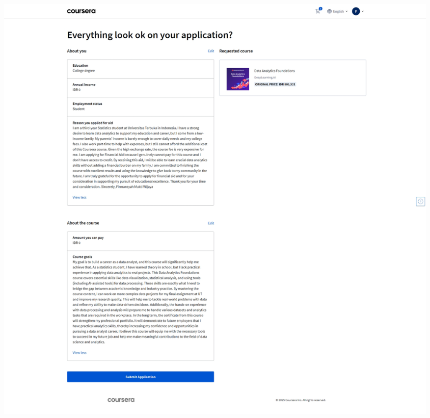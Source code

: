    ![Gambar 6.1: Hasil ringkasan aplikasi yang mencakup data pribadi, pendidikan, pekerjaan, alasan pengajuan bantuan finansial, dan esai yang sudah Anda isi."](tutorial04/step6.1.png)